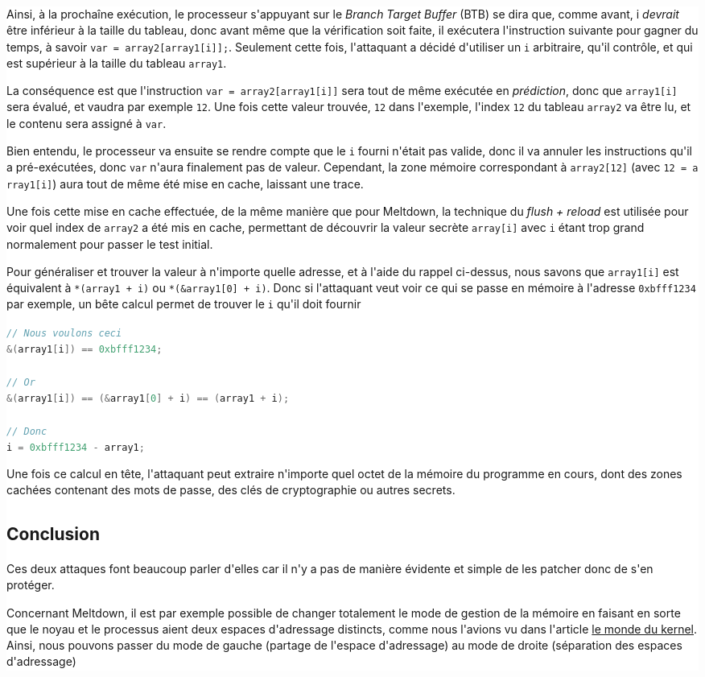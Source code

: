 Ainsi, à la prochaîne exécution, le processeur s'appuyant sur le *Branch Target Buffer* (BTB) se dira que, comme avant, i *devrait* être inférieur à la taille du tableau, donc avant même que la vérification soit faite, il exécutera l'instruction suivante pour gagner du temps, à savoir `var = array2[array1[i]];`. Seulement cette fois, l'attaquant a décidé d'utiliser un `i` arbitraire, qu'il contrôle, et qui est supérieur à la taille du tableau `array1`.

La conséquence est que l'instruction `var = array2[array1[i]]` sera tout de même exécutée en *prédiction*, donc que `array1[i]` sera évalué, et vaudra par exemple `12`. Une fois cette valeur trouvée, `12` dans l'exemple, l'index `12` du tableau `array2` va être lu, et le contenu sera assigné à `var`.

Bien entendu, le processeur va ensuite se rendre compte que le `i` fourni n'était pas valide, donc il va annuler les instructions qu'il a pré-exécutées, donc `var` n'aura finalement pas de valeur. Cependant, la zone mémoire correspondant à `array2[12]` (avec `12 = array1[i]`) aura tout de même été mise en cache, laissant une trace.

Une fois cette mise en cache effectuée, de la même manière que pour Meltdown, la technique du *flush + reload* est utilisée pour voir quel index de `array2` a été mis en cache, permettant de découvrir la valeur secrète `array[i]` avec `i` étant trop grand normalement pour passer le test initial.


Pour généraliser et trouver la valeur à n'importe quelle adresse, et à l'aide du rappel ci-dessus, nous savons que `array1[i]` est équivalent à `*(array1 + i)` ou `*(&array1[0] + i)`. Donc si l'attaquant veut voir ce qui se passe en mémoire à l'adresse `0xbfff1234` par exemple, un bête calcul permet de trouver le `i` qu'il doit fournir

```c
// Nous voulons ceci
&(array1[i]) == 0xbfff1234;

// Or
&(array1[i]) == (&array1[0] + i) == (array1 + i);

// Donc
i = 0xbfff1234 - array1;
```

Une fois ce calcul en tête, l'attaquant peut extraire n'importe quel octet de la mémoire du programme en cours, dont des zones cachées contenant des mots de passe, des clés de cryptographie ou autres secrets.

## Conclusion

Ces deux attaques font beaucoup parler d'elles car il n'y a pas de manière évidente et simple de les patcher donc de s'en protéger.

Concernant Meltdown, il est par exemple possible de changer totalement le mode de gestion de la mémoire en faisant en sorte que le noyau et le processus aient deux espaces d'adressage distincts, comme nous l'avions vu dans l'article [le monde du kernel](/le-monde-du-kernel/). Ainsi, nous pouvons passer du mode de gauche (partage de l'espace d'adressage) au mode de droite (séparation des espaces d'adressage)
